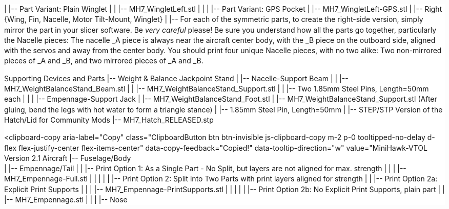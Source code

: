 |   |-- Part Variant: Plain Winglet
|   |   |-- MH7_WingletLeft.stl
|   |
|   |-- Part Variant: GPS Pocket
|       |-- MH7_WingletLeft-GPS.stl
|
|-- Right {Wing, Fin, Nacelle, Motor Tilt-Mount, Winglet} 
|   |-- For each of the symmetric parts, to create the right-side version, simply mirror the part in your slicer software. 
        Be _very careful_ please! Be sure you understand how all the parts go together, particularly the Nacelle pieces: 
        The nacelle _A piece is always near the aircraft center body, with the _B piece on the outboard side, aligned with 
        the servos and away from the center body. You should print four unique Nacelle pieces, with no two alike: 
        Two non-mirrored pieces of _A and _B, and two mirrored pieces of _A and _B.

Supporting Devices and Parts
|-- Weight &amp; Balance Jackpoint Stand
|   |-- Nacelle-Support Beam
|   |   |-- MH7_WeightBalanceStand_Beam.stl
|   |   |-- MH7_WeightBalanceStand_Support.stl
|   |   |-- Two 1.85mm Steel Pins, Length=50mm each
|   |
|   |-- Empennage-Support Jack
|       |-- MH7_WeightBalanceStand_Foot.stl
|       |-- MH7_WeightBalanceStand_Support.stl (After gluing, bend the legs with hot water to form a triangle stance)
|       |-- 1.85mm Steel Pin, Length=50mm
|
|-- STEP/STP Version of the Hatch/Lid for Community Mods
    |-- MH7_Hatch_RELEASED.stp
</code></pre><div class="zeroclipboard-container">
    <clipboard-copy aria-label="Copy" class="ClipboardButton btn btn-invisible js-clipboard-copy m-2 p-0 tooltipped-no-delay d-flex flex-justify-center flex-items-center" data-copy-feedback="Copied!" data-tooltip-direction="w" value="MiniHawk-VTOL Version 2.1 Aircraft
|-- Fuselage/Body  
|   |-- Empennage/Tail
|   |   |-- Print Option 1: As a Single Part - No Split, but layers are not aligned for max. strength
|   |   |   |-- MH7_Empennage-Full.stl
|   |   |
|   |   |-- Print Option 2: Split into Two Parts with print layers aligned for strength
|   |       |-- Print Option 2a: Explicit Print Supports
|   |       |   |-- MH7_Empennage-PrintSupports.stl
|   |       |
|   |       |-- Print Option 2b: No Explicit Print Supports, plain part
|   |           |-- MH7_Empennage.stl
|   |
|   |-- Nose